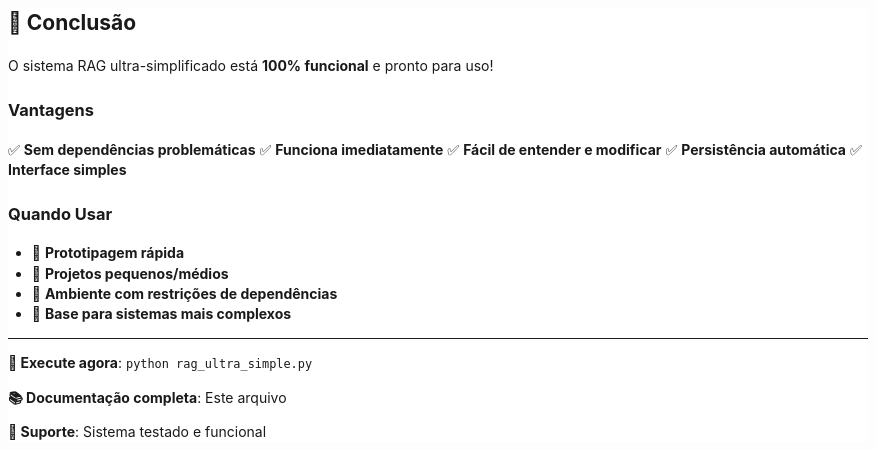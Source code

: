 ## 🎉 Conclusão

O sistema RAG ultra-simplificado está **100% funcional** e pronto para uso!

### Vantagens
✅ **Sem dependências problemáticas**
✅ **Funciona imediatamente**
✅ **Fácil de entender e modificar**
✅ **Persistência automática**
✅ **Interface simples**

### Quando Usar
- 🎯 **Prototipagem rápida**
- 🎯 **Projetos pequenos/médios**
- 🎯 **Ambiente com restrições de dependências**
- 🎯 **Base para sistemas mais complexos**

---

**🚀 Execute agora**: `python rag_ultra_simple.py`

**📚 Documentação completa**: Este arquivo

**🔧 Suporte**: Sistema testado e funcional